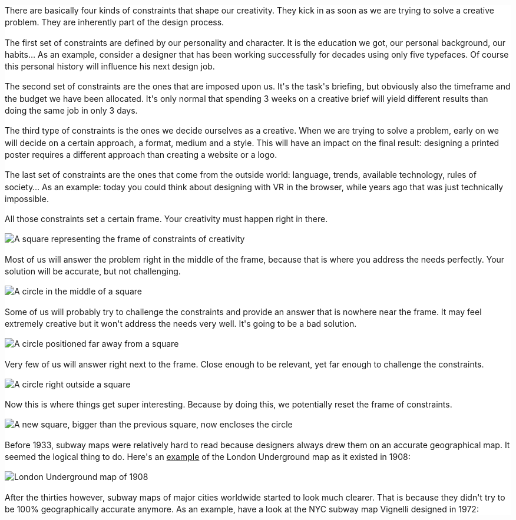 There are basically four kinds of constraints that shape our creativity. They kick in as soon as we are trying to solve a creative problem. They are inherently part of the design process.

The first set of constraints are defined by our personality and character. It is the education we got, our personal background, our habits… As an example, consider a designer that has been working successfully for decades using only five typefaces. Of course this personal history will influence his next design job.

The second set of constraints are the ones that are imposed upon us. It's the task's briefing, but obviously also the timeframe and the budget we have been allocated. It's only normal that spending 3 weeks on a creative brief will yield different results than doing the same job in only 3 days.

The third type of constraints is the ones we decide ourselves as a creative. When we are trying to solve a problem, early on we will decide on a certain approach, a format, medium and a style. This will have an impact on the final result: designing a printed poster requires a different approach than creating a website or a logo.

The last set of constraints are the ones that come from the outside world: language, trends, available technology, rules of society… As an example: today you could think about designing with VR in the browser, while years ago that was just technically impossible.

All those constraints set a certain frame. Your creativity must happen right in there.

![A square representing the frame of constraints of creativity]({{site.baseurl}}{{page.imgpath}}06-frame-constraints.png)

Most of us will answer the problem right in the middle of the frame, because that is where you address the needs perfectly. Your solution will be accurate, but not challenging.

![A circle in the middle of a square]({{site.baseurl}}{{page.imgpath}}07-frame-constraints.png)

Some of us will probably try to challenge the constraints and provide an answer that is nowhere near the frame. It may feel extremely creative but it won't address the needs very well. It's going to be a bad solution.

![A circle positioned far away from a square]({{site.baseurl}}{{page.imgpath}}08-frame-constraints.png)

Very few of us will answer right next to the frame. Close enough to be relevant, yet far enough to challenge the constraints.

![A circle right outside a square]({{site.baseurl}}{{page.imgpath}}09-frame-constraints.png)

Now this is where things get super interesting. Because by doing this, we potentially reset the frame of constraints.

![A new square, bigger than the previous square, now encloses the circle]({{site.baseurl}}{{page.imgpath}}10-frame-constraints.png)

Before 1933, subway maps were relatively hard to read because designers always drew them on an accurate geographical map. It seemed the logical thing to do. Here's an [example](https://www.ltmuseum.co.uk/collections/collections-online/maps/item/1999-2683#) of the London Underground map as it existed in 1908:

![London Underground map of 1908]({{site.baseurl}}{{page.imgpath}}11-london-map-1908.jpg "copyright London Transport Museum")

After the thirties however, subway maps of major cities worldwide started to look much clearer. That is because they didn't try to be 100% geographically accurate anymore. As an example, have a look at the NYC subway map Vignelli designed in 1972:

